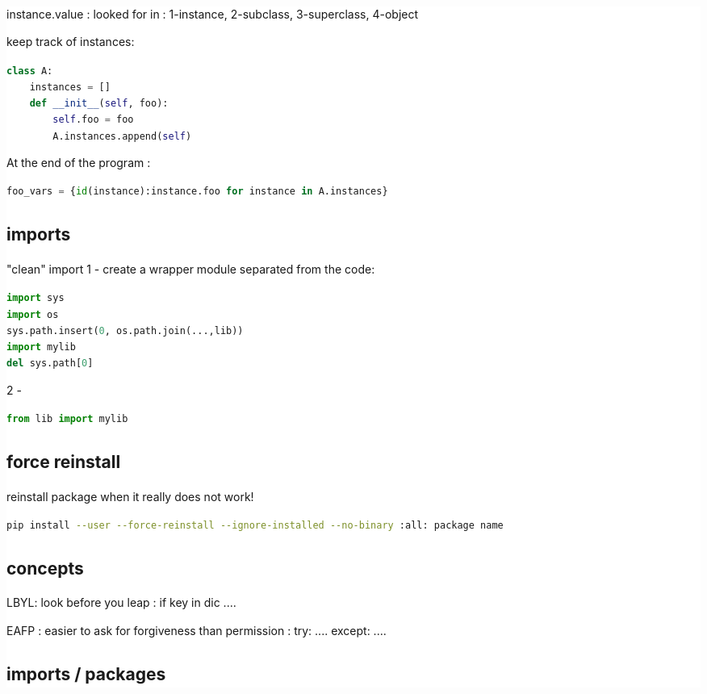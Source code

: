 instance.value : looked for in : 1-instance, 2-subclass, 3-superclass, 4-object

keep track of instances:
```python
class A:
    instances = []
    def __init__(self, foo):
        self.foo = foo
        A.instances.append(self)
```

At the end of the program :
```python
foo_vars = {id(instance):instance.foo for instance in A.instances}
```




##  imports 

"clean" import
1 - create a wrapper module separated from the code:
```python
import sys
import os
sys.path.insert(0, os.path.join(...,lib))
import mylib
del sys.path[0]
```

2 -
```python
from lib import mylib
```



##  force reinstall 

reinstall package when it really does not work!
```bash
pip install --user --force-reinstall --ignore-installed --no-binary :all: package name
```




##  concepts 

LBYL: look before you leap : if key in dic ....

EAFP : easier to ask for forgiveness than permission : try: .... except: ....




## imports / packages 

